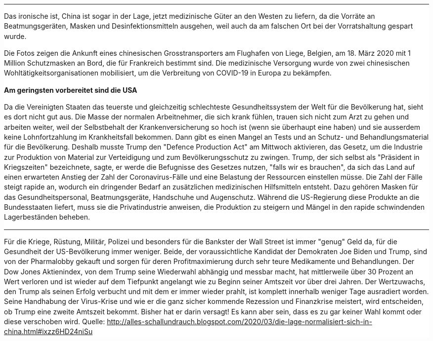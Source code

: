 
-----

Das ironische ist, China ist sogar in der Lage, jetzt medizinische Güter an den Westen zu liefern, da die
Vorräte an Beatmungsgeräten, Masken und Desinfektionsmitteln ausgehen, weil auch da am falschen Ort
bei der Vorratshaltung gespart wurde.

Die Fotos zeigen die Ankunft eines chinesischen Grosstransporters am Flughafen von Liege, Belgien, am
18. März 2020 mit 1 Million Schutzmasken an Bord, die für Frankreich bestimmt sind. Die medizinische
Versorgung wurde von zwei chinesischen Wohltätigkeitsorganisationen mobilisiert, um die Verbreitung
von COVID-19 in Europa zu bekämpfen.

**Am geringsten vorbereitet sind die USA**

Da die Vereinigten Staaten das teuerste und gleichzeitig schlechteste Gesundheitssystem der Welt für die
Bevölkerung hat, sieht es dort nicht gut aus. Die Masse der normalen Arbeitnehmer, die sich krank fühlen,
trauen sich nicht zum Arzt zu gehen und arbeiten weiter, weil der Selbstbehalt der Krankenversicherung
so hoch ist (wenn sie überhaupt eine haben) und sie ausserdem keine Lohnfortzahlung im Krankheitsfall
bekommen.
Dann gibt es einen Mangel an Tests und an Schutz- und Behandlungsmaterial für die Bevölkerung. Deshalb musste Trump den "Defence Production Act" am Mittwoch aktivieren, das Gesetz, um die Industrie
zur Produktion von Material zur Verteidigung und zum Bevölkerungsschutz zu zwingen.
Trump, der sich selbst als "Präsident in Kriegszeiten" bezeichnete, sagte, er werde die Befugnisse des
Gesetzes nutzen, "falls wir es brauchen", da sich das Land auf einen erwarteten Anstieg der Zahl der
Coronavirus-Fälle und eine Belastung der Ressourcen einstellen müsse.
Die Zahl der Fälle steigt rapide an, wodurch ein dringender Bedarf an zusätzlichen medizinischen Hilfsmitteln entsteht. Dazu gehören Masken für das Gesundheitspersonal, Beatmungsgeräte, Handschuhe und
Augenschutz.
Während die US-Regierung diese Produkte an die Bundesstaaten liefert, muss sie die Privatindustrie anweisen, die Produktion zu steigern und Mängel in den rapide schwindenden Lagerbeständen beheben.


-----

Für die Kriege, Rüstung, Militär, Polizei und besonders für die Bankster der Wall Street ist immer "genug"
Geld da, für die Gesundheit der US-Bevölkerung immer weniger. Beide, der voraussichtliche Kandidat der
Demokraten Joe Biden und Trump, sind von der Pharmalobby gekauft und sorgen für deren Profitmaximierung durch sehr teure Medikamente und Behandlungen.
Der Dow Jones Aktienindex, von dem Trump seine Wiederwahl abhängig und messbar macht, hat mittlerweile über 30 Prozent an Wert verloren und ist wieder auf dem Tiefpunkt angelangt wie zu Beginn seiner Amtszeit vor über drei Jahren. Der Wertzuwachs, den Trump als seinen Erfolg verbucht und mit dem
er immer wieder prahlt, ist komplett innerhalb weniger Tage ausradiert worden.
Seine Handhabung der Virus-Krise und wie er die ganz sicher kommende Rezession und Finanzkrise
meistert, wird entscheiden, ob Trump eine zweite Amtszeit bekommt. Bisher hat er darin versagt! Es kann
aber sein, dass es zu gar keiner Wahl kommt oder diese verschoben wird.
Quelle: http://alles-schallundrauch.blogspot.com/2020/03/die-lage-normalisiert-sich-in-china.html#ixzz6HD24niSu
